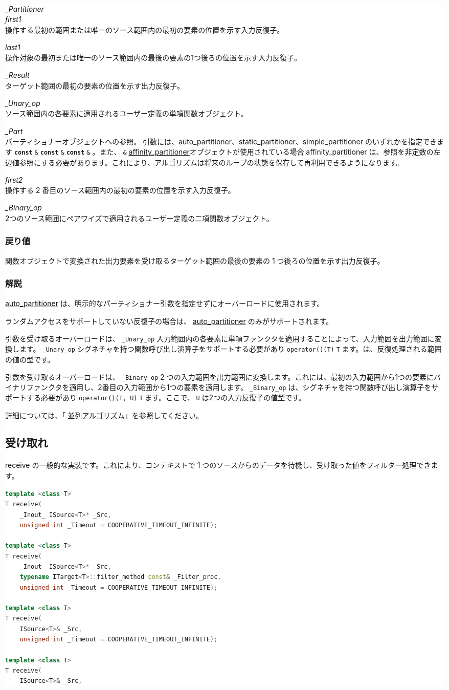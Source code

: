 *_Partitioner*<br/>
*first1*<br/>
操作する最初の範囲または唯一のソース範囲内の最初の要素の位置を示す入力反復子。

*last1*<br/>
操作対象の最初または唯一のソース範囲内の最後の要素の1つ後ろの位置を示す入力反復子。

*_Result*<br/>
ターゲット範囲の最初の要素の位置を示す出力反復子。

*_Unary_op*<br/>
ソース範囲内の各要素に適用されるユーザー定義の単項関数オブジェクト。

*_Part*<br/>
パーティショナーオブジェクトへの参照。 引数には、auto_partitioner、static_partitioner、simple_partitioner のいずれかを指定できます **`const`** [](auto-partitioner-class.md) `&` **`const`** [](static-partitioner-class.md) `&` **`const`** [](simple-partitioner-class.md) `&` 。また、 [](affinity-partitioner-class.md) `&` [affinity_partitioner](affinity-partitioner-class.md)オブジェクトが使用されている場合 affinity_partitioner は、参照を非定数の左辺値参照にする必要があります。これにより、アルゴリズムは将来のループの状態を保存して再利用できるようになります。

*first2*<br/>
操作する 2 番目のソース範囲内の最初の要素の位置を示す入力反復子。

*_Binary_op*<br/>
2つのソース範囲にペアワイズで適用されるユーザー定義の二項関数オブジェクト。

### <a name="return-value"></a>戻り値

関数オブジェクトで変換された出力要素を受け取るターゲット範囲の最後の要素の 1 つ後ろの位置を示す出力反復子。

### <a name="remarks"></a>解説

[auto_partitioner](auto-partitioner-class.md) は、明示的なパーティショナー引数を指定せずにオーバーロードに使用されます。

ランダムアクセスをサポートしていない反復子の場合は、 [auto_partitioner](auto-partitioner-class.md) のみがサポートされます。

引数を受け取るオーバーロードは、 `_Unary_op` 入力範囲内の各要素に単項ファンクタを適用することによって、入力範囲を出力範囲に変換します。 `_Unary_op` シグネチャを持つ関数呼び出し演算子をサポートする必要があり `operator()(T)` `T` ます。は、反復処理される範囲の値の型です。

引数を受け取るオーバーロードは、 `_Binary_op` 2 つの入力範囲を出力範囲に変換します。これには、最初の入力範囲から1つの要素にバイナリファンクタを適用し、2番目の入力範囲から1つの要素を適用します。 `_Binary_op` は、シグネチャを持つ関数呼び出し演算子をサポートする必要があり `operator()(T, U)` `T` ます。ここで、 `U` は2つの入力反復子の値型です。

詳細については、「 [並列アルゴリズム](../../../parallel/concrt/parallel-algorithms.md)」を参照してください。

## <a name="receive"></a><a name="receive"></a> 受け取れ

receive の一般的な実装です。これにより、コンテキストで 1 つのソースからのデータを待機し、受け取った値をフィルター処理できます。

```cpp
template <class T>
T receive(
    _Inout_ ISource<T>* _Src,
    unsigned int _Timeout = COOPERATIVE_TIMEOUT_INFINITE);

template <class T>
T receive(
    _Inout_ ISource<T>* _Src,
    typename ITarget<T>::filter_method const& _Filter_proc,
    unsigned int _Timeout = COOPERATIVE_TIMEOUT_INFINITE);

template <class T>
T receive(
    ISource<T>& _Src,
    unsigned int _Timeout = COOPERATIVE_TIMEOUT_INFINITE);

template <class T>
T receive(
    ISource<T>& _Src,
```